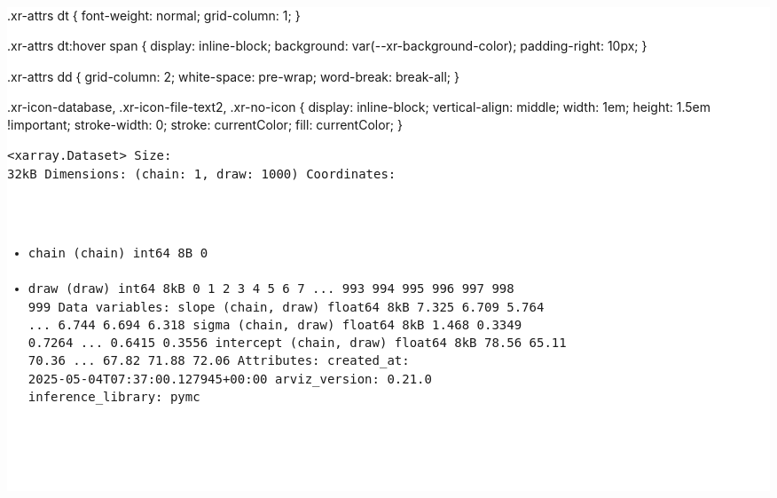 .xr-attrs dt {
  font-weight: normal;
  grid-column: 1;
}

.xr-attrs dt:hover span {
  display: inline-block;
  background: var(--xr-background-color);
  padding-right: 10px;
}

.xr-attrs dd {
  grid-column: 2;
  white-space: pre-wrap;
  word-break: break-all;
}

.xr-icon-database,
.xr-icon-file-text2,
.xr-no-icon {
  display: inline-block;
  vertical-align: middle;
  width: 1em;
  height: 1.5em !important;
  stroke-width: 0;
  stroke: currentColor;
  fill: currentColor;
}
</style><pre class='xr-text-repr-fallback'>&lt;xarray.Dataset&gt; Size: 32kB
Dimensions:    (chain: 1, draw: 1000)
Coordinates:
  * chain      (chain) int64 8B 0
  * draw       (draw) int64 8kB 0 1 2 3 4 5 6 7 ... 993 994 995 996 997 998 999
Data variables:
    slope      (chain, draw) float64 8kB 7.325 6.709 5.764 ... 6.744 6.694 6.318
    sigma      (chain, draw) float64 8kB 1.468 0.3349 0.7264 ... 0.6415 0.3556
    intercept  (chain, draw) float64 8kB 78.56 65.11 70.36 ... 67.82 71.88 72.06
Attributes:
    created_at:                 2025-05-04T07:37:00.127945+00:00
    arviz_version:              0.21.0
    inference_library:          pymc